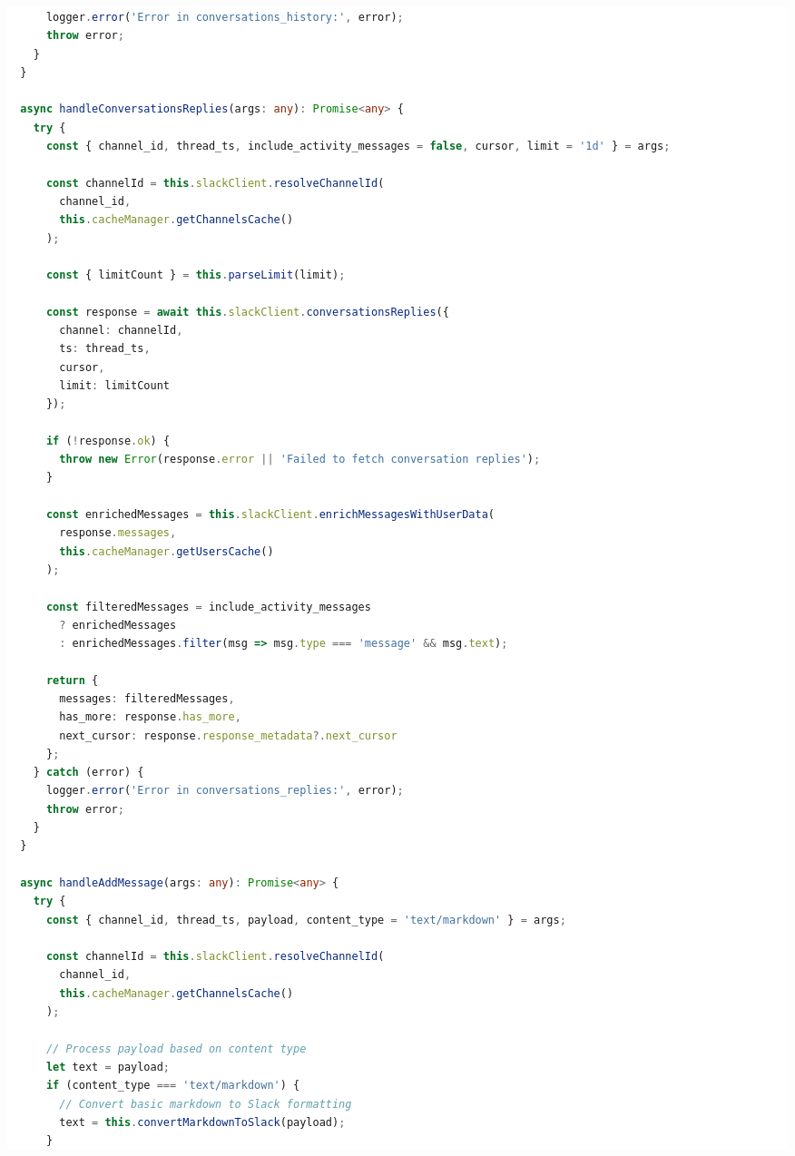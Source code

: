 ```typescript
      logger.error('Error in conversations_history:', error);
      throw error;
    }
  }

  async handleConversationsReplies(args: any): Promise<any> {
    try {
      const { channel_id, thread_ts, include_activity_messages = false, cursor, limit = '1d' } = args;
      
      const channelId = this.slackClient.resolveChannelId(
        channel_id, 
        this.cacheManager.getChannelsCache()
      );

      const { limitCount } = this.parseLimit(limit);

      const response = await this.slackClient.conversationsReplies({
        channel: channelId,
        ts: thread_ts,
        cursor,
        limit: limitCount
      });

      if (!response.ok) {
        throw new Error(response.error || 'Failed to fetch conversation replies');
      }

      const enrichedMessages = this.slackClient.enrichMessagesWithUserData(
        response.messages,
        this.cacheManager.getUsersCache()
      );

      const filteredMessages = include_activity_messages 
        ? enrichedMessages 
        : enrichedMessages.filter(msg => msg.type === 'message' && msg.text);

      return {
        messages: filteredMessages,
        has_more: response.has_more,
        next_cursor: response.response_metadata?.next_cursor
      };
    } catch (error) {
      logger.error('Error in conversations_replies:', error);
      throw error;
    }
  }

  async handleAddMessage(args: any): Promise<any> {
    try {
      const { channel_id, thread_ts, payload, content_type = 'text/markdown' } = args;
      
      const channelId = this.slackClient.resolveChannelId(
        channel_id, 
        this.cacheManager.getChannelsCache()
      );

      // Process payload based on content type
      let text = payload;
      if (content_type === 'text/markdown') {
        // Convert basic markdown to Slack formatting
        text = this.convertMarkdownToSlack(payload);
      }
```